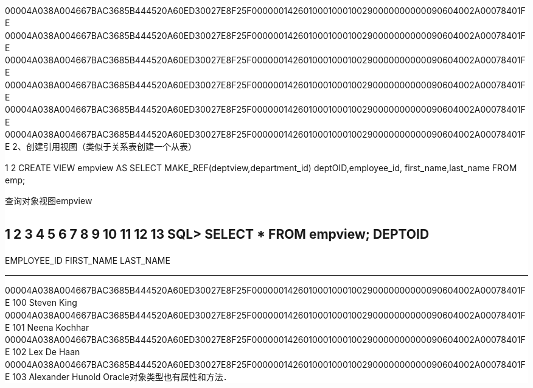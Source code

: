 00004A038A004667BAC3685B444520A60ED30027E8F25F0000001426010001000100290000000000090604002A00078401FE
00004A038A004667BAC3685B444520A60ED30027E8F25F0000001426010001000100290000000000090604002A00078401FE
00004A038A004667BAC3685B444520A60ED30027E8F25F0000001426010001000100290000000000090604002A00078401FE
00004A038A004667BAC3685B444520A60ED30027E8F25F0000001426010001000100290000000000090604002A00078401FE
00004A038A004667BAC3685B444520A60ED30027E8F25F0000001426010001000100290000000000090604002A00078401FE
00004A038A004667BAC3685B444520A60ED30027E8F25F0000001426010001000100290000000000090604002A00078401FE
2、创建引用视图（类似于关系表创建一个从表）

1
2
CREATE VIEW empview AS SELECT MAKE_REF(deptview,department_id) deptOID,employee_id,
first_name,last_name FROM emp;
 

查询对象视图empview

1
2
3
4
5
6
7
8
9
10
11
12
13
SQL> SELECT * FROM empview;
DEPTOID
----------------------------------------------------------------------------------------------------
EMPLOYEE_ID FIRST_NAME LAST_NAME
----------- -------------------- -------------------------
00004A038A004667BAC3685B444520A60ED30027E8F25F0000001426010001000100290000000000090604002A00078401FE
100 Steven King
00004A038A004667BAC3685B444520A60ED30027E8F25F0000001426010001000100290000000000090604002A00078401FE
101 Neena Kochhar
00004A038A004667BAC3685B444520A60ED30027E8F25F0000001426010001000100290000000000090604002A00078401FE
102 Lex De Haan
00004A038A004667BAC3685B444520A60ED30027E8F25F0000001426010001000100290000000000090604002A00078401FE
103 Alexander Hunold
Oracle对象类型也有属性和方法．
